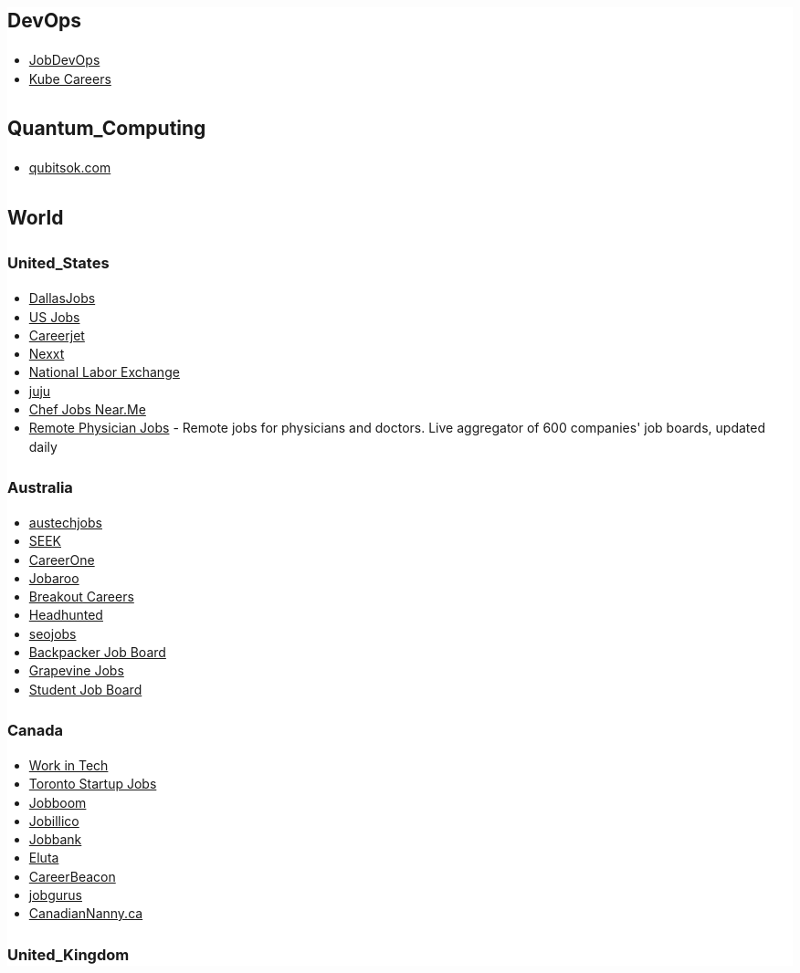 ## DevOps

- [JobDevOps](https://jobdevops.com)
- [Kube Careers](https://kube.careers)

## Quantum_Computing

- [qubitsok.com](https://qubitsok.com)

## World

### United_States

- [DallasJobs](https://www.dallasjobs.io/)
- [US Jobs](https://us.jobs/)
- [Careerjet](https://www.careerjet.com/)
- [Nexxt](https://www.nexxt.com/)
- [National Labor Exchange](https://usnlx.com/)
- [juju](https://www.juju.com/)
- [Chef Jobs Near.Me](https://chefjobsnear.me/)
- [Remote Physician Jobs](https://www.remotephysicianjobs.org/) - Remote jobs for physicians and doctors. Live aggregator of 600 companies' job boards, updated daily

### Australia

- [austechjobs](https://austechjobs.com.au/)
- [SEEK](https://www.seek.com.au/)
- [CareerOne](https://www.careerone.com.au/)
- [Jobaroo](https://www.jobaroo.com/)
- [Breakout Careers](https://breakout.careers/jobs)
- [Headhunted](https://www.headhunted.com.au/jobs/)
- [seojobs](https://seojobs.au/)
- [Backpacker Job Board](https://www.backpackerjobboard.com.au/)
- [Grapevine Jobs](https://www.grapevinejobs.com.au/)
- [Student Job Board](https://www.studentjobboard.com.au/)

### Canada

- [Work in Tech](https://www.workintech.ca/)
- [Toronto Startup Jobs](https://to9to5.com/)
- [Jobboom](https://www.jobboom.com/en/job/)
- [Jobillico](https://www.jobillico.com/search-jobs)
- [Jobbank](https://www.jobbank.gc.ca/jobsearch/)
- [Eluta](https://www.eluta.ca/)
- [CareerBeacon](https://www.careerbeacon.com/)
- [jobgurus](https://ca.jobgurus.net/)
- [CanadianNanny.ca](https://canadiannanny.ca/)

### United_Kingdom

